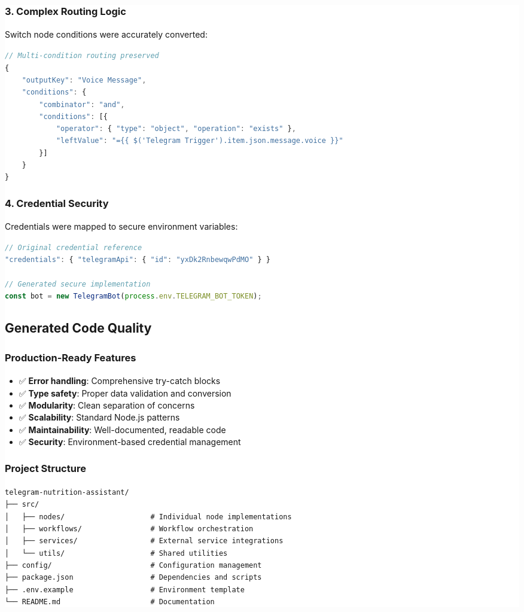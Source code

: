 
### 3. Complex Routing Logic
Switch node conditions were accurately converted:

```javascript
// Multi-condition routing preserved
{
    "outputKey": "Voice Message",
    "conditions": {
        "combinator": "and",
        "conditions": [{
            "operator": { "type": "object", "operation": "exists" },
            "leftValue": "={{ $('Telegram Trigger').item.json.message.voice }}"
        }]
    }
}
```

### 4. Credential Security
Credentials were mapped to secure environment variables:

```javascript
// Original credential reference
"credentials": { "telegramApi": { "id": "yxDk2RnbewqwPdMO" } }

// Generated secure implementation
const bot = new TelegramBot(process.env.TELEGRAM_BOT_TOKEN);
```

## Generated Code Quality

### Production-Ready Features
- ✅ **Error handling**: Comprehensive try-catch blocks
- ✅ **Type safety**: Proper data validation and conversion
- ✅ **Modularity**: Clean separation of concerns
- ✅ **Scalability**: Standard Node.js patterns
- ✅ **Maintainability**: Well-documented, readable code
- ✅ **Security**: Environment-based credential management

### Project Structure
```
telegram-nutrition-assistant/
├── src/
│   ├── nodes/                    # Individual node implementations
│   ├── workflows/                # Workflow orchestration
│   ├── services/                 # External service integrations
│   └── utils/                    # Shared utilities
├── config/                       # Configuration management
├── package.json                  # Dependencies and scripts
├── .env.example                  # Environment template
└── README.md                     # Documentation
```
